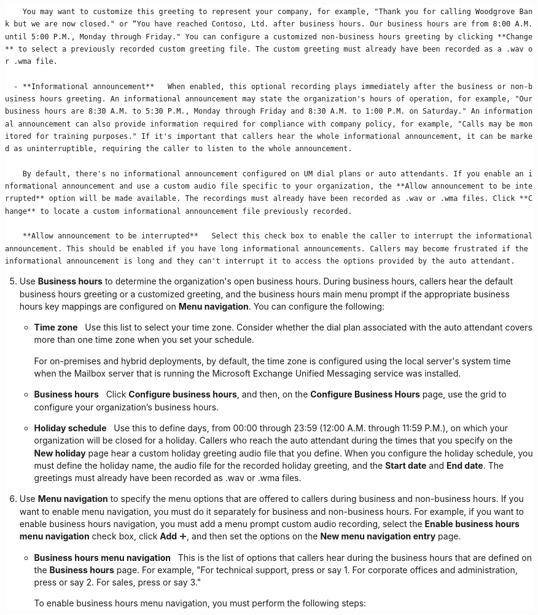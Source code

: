         You may want to customize this greeting to represent your company, for example, "Thank you for calling Woodgrove Bank but we are now closed." or “You have reached Contoso, Ltd. after business hours. Our business hours are from 8:00 A.M. until 5:00 P.M., Monday through Friday." You can configure a customized non-business hours greeting by clicking **Change** to select a previously recorded custom greeting file. The custom greeting must already have been recorded as a .wav or .wma file.
    
      - **Informational announcement**   When enabled, this optional recording plays immediately after the business or non-business hours greeting. An informational announcement may state the organization's hours of operation, for example, "Our business hours are 8:30 A.M. to 5:30 P.M., Monday through Friday and 8:30 A.M. to 1:00 P.M. on Saturday." An informational announcement can also provide information required for compliance with company policy, for example, "Calls may be monitored for training purposes." If it's important that callers hear the whole informational announcement, it can be marked as uninterruptible, requiring the caller to listen to the whole announcement.
        
        By default, there's no informational announcement configured on UM dial plans or auto attendants. If you enable an informational announcement and use a custom audio file specific to your organization, the **Allow announcement to be interrupted** option will be made available. The recordings must already have been recorded as .wav or .wma files. Click **Change** to locate a custom informational announcement file previously recorded.
        
        **Allow announcement to be interrupted**   Select this check box to enable the caller to interrupt the informational announcement. This should be enabled if you have long informational announcements. Callers may become frustrated if the informational announcement is long and they can't interrupt it to access the options provided by the auto attendant.

5.  Use **Business hours** to determine the organization's open business hours. During business hours, callers hear the default business hours greeting or a customized greeting, and the business hours main menu prompt if the appropriate business hours key mappings are configured on **Menu navigation**. You can configure the following:
    
      - **Time zone**   Use this list to select your time zone. Consider whether the dial plan associated with the auto attendant covers more than one time zone when you set your schedule.
        
        For on-premises and hybrid deployments, by default, the time zone is configured using the local server's system time when the Mailbox server that is running the Microsoft Exchange Unified Messaging service was installed.
    
      - **Business hours**   Click **Configure business hours**, and then, on the **Configure Business Hours** page, use the grid to configure your organization’s business hours.
    
      - **Holiday schedule**   Use this to define days, from 00:00 through 23:59 (12:00 A.M. through 11:59 P.M.), on which your organization will be closed for a holiday. Callers who reach the auto attendant during the times that you specify on the **New holiday** page hear a custom holiday greeting audio file that you define. When you configure the holiday schedule, you must define the holiday name, the audio file for the recorded holiday greeting, and the **Start date** and **End date**. The greetings must already have been recorded as .wav or .wma files.

6.  Use **Menu navigation** to specify the menu options that are offered to callers during business and non-business hours. If you want to enable menu navigation, you must do it separately for business and non-business hours. For example, if you want to enable business hours navigation, you must add a menu prompt custom audio recording, select the **Enable business hours menu navigation** check box, click **Add** ![Add Icon](images/JJ218640.c1e75329-d6d7-4073-a27d-498590bbb558(EXCHG.150).gif "Add Icon"), and then set the options on the **New menu navigation entry** page.
    
      - **Business hours menu navigation**   This is the list of options that callers hear during the business hours that are defined on the **Business hours** page. For example, "For technical support, press or say 1. For corporate offices and administration, press or say 2. For sales, press or say 3."
        
        To enable business hours menu navigation, you must perform the following steps:
        